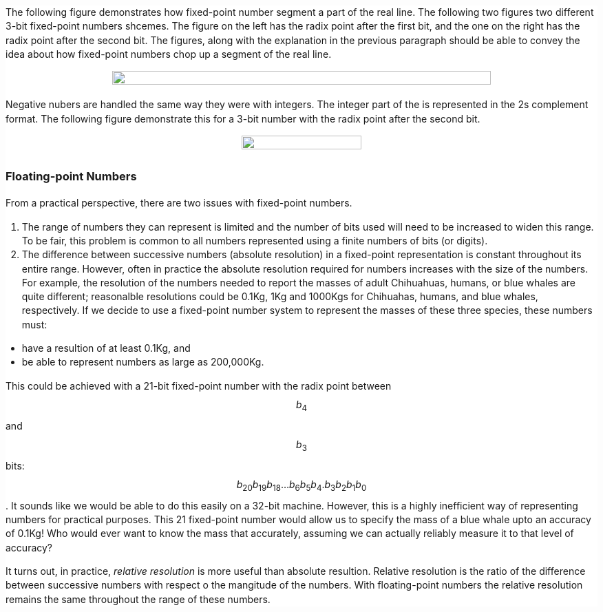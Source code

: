 The following figure demonstrates how fixed-point number segment a part of the real line. The following two figures two different 3-bit fixed-point numbers shcemes. The figure on the left has the radix point after the first bit, and the one on the right has the radix point after the second bit. The figures, along with the explanation in the previous paragraph should be able to convey the idea about how fixed-point numbers chop up a segment of the real line. 

<center>
  <img src="{{ site.baseurl }}/figs/nw-wn-fp.png" width="80%" height="80%">
</center>

Negative nubers are handled the same way they were with integers. The integer part of the is represented in the 2s complement format. The following figure demonstrate this for a 3-bit number with the radix point after the second bit.

<center>
  <img src="{{ site.baseurl }}/figs/nw-int-fp.png" width="45%" height="45%">
</center>

### Floating-point Numbers
From a practical perspective, there are two issues with fixed-point numbers.
1.  The range of numbers they can represent is limited and the number of bits used will need to be increased to widen this range. To be fair, this problem is common to all numbers represented using a finite numbers of bits (or digits).
2.  The difference between successive numbers (absolute resolution) in a fixed-point representation is constant throughout its entire range. However, often in practice the absolute resolution required for numbers increases with the size of the numbers. For example, the resolution of the numbers needed to report the masses of adult Chihuahuas, humans, or blue whales are quite different; reasonalble resolutions could be 0.1Kg, 1Kg and 1000Kgs for Chihuahas, humans, and blue whales, respectively. If we decide to use a fixed-point number system to represent the masses of these three species, these numbers must:
  - have a resultion of at least 0.1Kg, and 
  - be able to represent numbers as large as 200,000Kg.

This could be achieved with a 21-bit fixed-point number with the radix point between $$b_{4}$$ and $$b_{3}$$ bits: $$b_{20}b_{19}b_{18} \ldots b_{6}b_{5}b_{4}.b_3b_2b_1b_0$$. It sounds like we would be able to do this easily on a 32-bit machine. However, this is a highly inefficient way of representing numbers for practical purposes. This 21 fixed-point number would allow us to specify the mass of a blue whale upto an accuracy of 0.1Kg! Who would ever want to know the mass that accurately, assuming we can actually reliably measure it to that level of accuracy?

It turns out, in practice, _relative resolution_ is more useful than absolute resultion. Relative resolution is the ratio of the difference between successive numbers with respect o the mangitude of the numbers. With floating-point numbers the relative resolution remains the same throughout the range of these numbers. 



